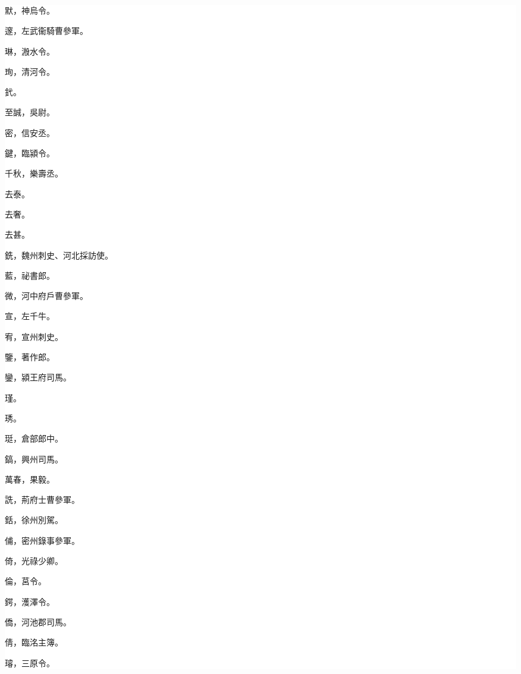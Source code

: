 默，神烏令。

邃，左武衞騎曹參軍。

琳，溵水令。

珣，清河令。

釴。

至誠，吳尉。

密，信安丞。

鍵，臨潁令。

千秋，樂壽丞。

去泰。

去奢。

去甚。

銑，魏州刺史、河北採訪使。

藍，祕書郎。

微，河中府戶曹參軍。

宣，左千牛。

宥，宣州刺史。

鑒，著作郎。

鑾，潁王府司馬。

瑾。

琇。

珽，倉部郎中。

鎬，興州司馬。

萬春，果毅。

詵，荊府士曹參軍。

銛，徐州別駕。

俌，密州錄事參軍。

倚，光祿少卿。

倫，莒令。

鍔，濩澤令。

僑，河池郡司馬。

倩，臨洺主簿。

璿，三原令。
